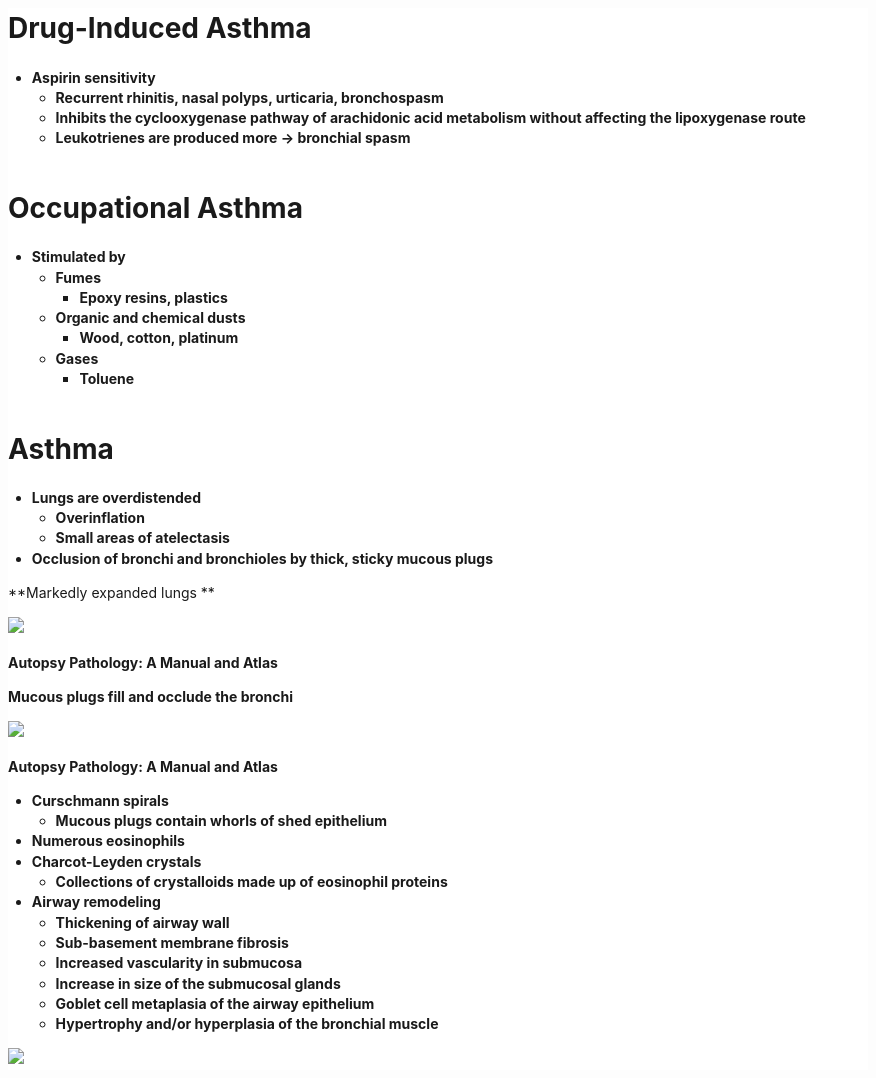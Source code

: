 # Drug-Induced Asthma

- **Aspirin sensitivity**
  - **Recurrent rhinitis, nasal polyps, urticaria, bronchospasm**
  - **Inhibits the cyclooxygenase pathway of arachidonic acid metabolism
    without affecting the lipoxygenase route**
  - **Leukotrienes are produced more → bronchial spasm**

# Occupational Asthma

- **Stimulated by**
  - **Fumes**
    - **Epoxy resins, plastics**
  - **Organic and chemical dusts**
    - **Wood, cotton, platinum**
  - **Gases**
    - **Toluene**

# Asthma

- **Lungs are overdistended**
  - **Overinflation**
  - **Small areas of atelectasis**
- **Occlusion of bronchi and bronchioles by thick, sticky mucous plugs**

**Markedly expanded lungs **

![](./img-local/Asthma-and-Bronchiectasispptx-kopyas%C4%B18.png)

**Autopsy Pathology: A Manual and Atlas**

**Mucous plugs fill and occlude the bronchi**

![](./img-local/Asthma-and-Bronchiectasispptx-kopyas%C4%B19.png)

**Autopsy Pathology: A Manual and Atlas**

- **Curschmann spirals**
  - **Mucous plugs contain whorls of shed epithelium**
- **Numerous eosinophils**
- **Charcot-Leyden crystals**
  - **Collections of crystalloids made up of eosinophil proteins**
- **Airway remodeling**
  - **Thickening of airway wall**
  - **Sub-basement membrane fibrosis**
  - **Increased vascularity in submucosa**
  - **Increase in size of the submucosal glands**
  - **Goblet cell metaplasia of the airway epithelium**
  - **Hypertrophy and/or hyperplasia of the bronchial muscle**

![](./img-local/Asthma-and-Bronchiectasispptx-kopyas%C4%B110.png)
